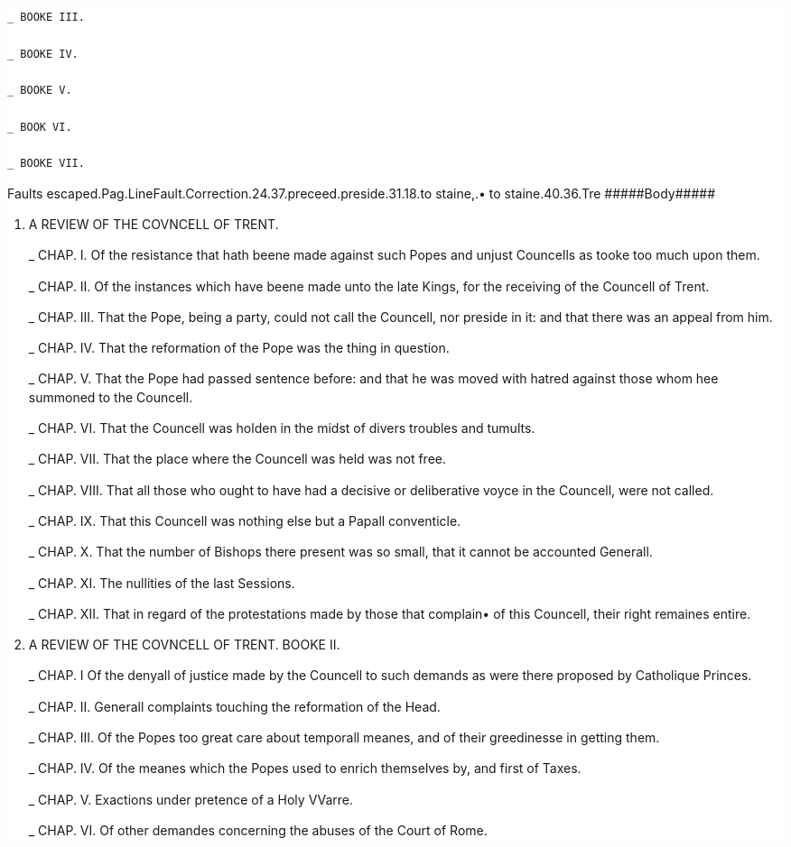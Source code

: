     _ BOOKE III.

    _ BOOKE IV.

    _ BOOKE V.

    _ BOOK VI.

    _ BOOKE VII.
Faults escaped.Pag.LineFault.Correction.24.37.preceed.preside.31.18.to staine,.• to staine.40.36.Tre
#####Body#####

1. A REVIEW OF THE COVNCELL OF TRENT.

    _ CHAP. I. Of the resistance that hath beene made against such Popes and unjust Councells as tooke too much upon them.

    _ CHAP. II. Of the instances which have beene made unto the late Kings, for the receiving of the Councell of Trent.

    _ CHAP. III. That the Pope, being a party, could not call the Councell, nor preside in it: and that there was an appeal from him.

    _ CHAP. IV. That the reformation of the Pope was the thing in question.

    _ CHAP. V. That the Pope had passed sentence before: and that he was moved with hatred against those whom hee summoned to the Councell.

    _ CHAP. VI. That the Councell was holden in the midst of divers troubles and tumults.

    _ CHAP. VII. That the place where the Councell was held was not free.

    _ CHAP. VIII. That all those who ought to have had a decisive or deliberative voyce in the Councell, were not called.

    _ CHAP. IX. That this Councell was nothing else but a Papall conventicle.

    _ CHAP. X. That the number of Bishops there present was so small, that it cannot be accounted Generall.

    _ CHAP. XI. The nullities of the last Sessions.

    _ CHAP. XII. That in regard of the protestations made by those that complain• of this Councell, their right remaines entire.

1. A REVIEW OF THE COVNCELL OF TRENT. BOOKE II.

    _ CHAP. I Of the denyall of justice made by the Councell to such demands as were there proposed by Catholique Princes.

    _ CHAP. II. Generall complaints touching the reformation of the Head.

    _ CHAP. III. Of the Popes too great care about temporall meanes, and of their greedinesse in getting them.

    _ CHAP. IV. Of the meanes which the Popes used to enrich themselves by, and first of Taxes.

    _ CHAP. V. Exactions under pretence of a Holy VVarre.

    _ CHAP. VI. Of other demandes concerning the abuses of the Court of Rome.
